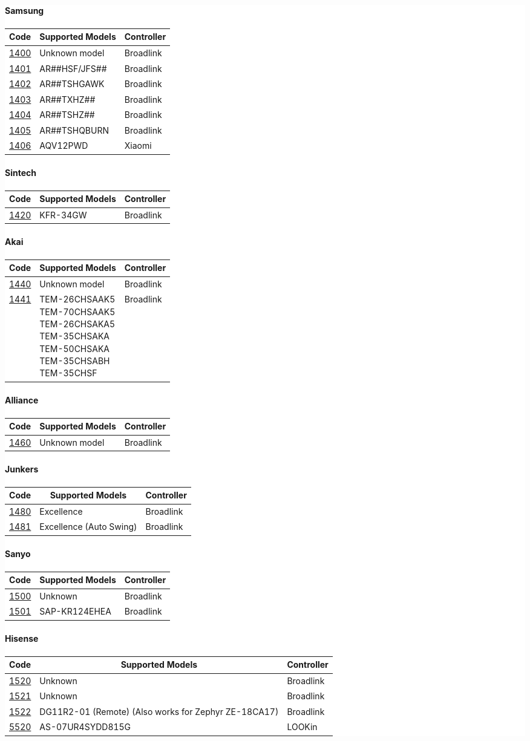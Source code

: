 #### Samsung
| Code                               | Supported Models | Controller |
| ---------------------------------- | ---------------- | ---------- |
| [1400](../codes/climate/1400.json) | Unknown model    | Broadlink  |
| [1401](../codes/climate/1401.json) | AR##HSF/JFS##    | Broadlink  |
| [1402](../codes/climate/1402.json) | AR##TSHGAWK      | Broadlink  |
| [1403](../codes/climate/1403.json) | AR##TXHZ##       | Broadlink  |
| [1404](../codes/climate/1404.json) | AR##TSHZ##       | Broadlink  |
| [1405](../codes/climate/1405.json) | AR##TSHQBURN     | Broadlink  |
| [1406](../codes/climate/1406.json) | AQV12PWD         | Xiaomi     |

#### Sintech
| Code                               | Supported Models | Controller |
| ---------------------------------- | ---------------- | ---------- |
| [1420](../codes/climate/1420.json) | KFR-34GW         | Broadlink  |

#### Akai
| Code                               | Supported Models                                                                                              | Controller |
| ---------------------------------- | ------------------------------------------------------------------------------------------------------------- | ---------- |
| [1440](../codes/climate/1440.json) | Unknown model                                                                                                 | Broadlink  |
| [1441](../codes/climate/1441.json) | TEM-26CHSAAK5<br>TEM-70CHSAAK5<br>TEM-26CHSAKA5<br>TEM-35CHSAKA<br>TEM-50CHSAKA<br>TEM-35CHSABH<br>TEM-35CHSF | Broadlink  |

#### Alliance
| Code                               | Supported Models | Controller |
| ---------------------------------- | ---------------- | ---------- |
| [1460](../codes/climate/1460.json) | Unknown model    | Broadlink  |

#### Junkers
| Code                               | Supported Models        | Controller |
| ---------------------------------- | ----------------------- | ---------- |
| [1480](../codes/climate/1480.json) | Excellence              | Broadlink  |
| [1481](../codes/climate/1481.json) | Excellence (Auto Swing) | Broadlink  |

#### Sanyo
| Code                               | Supported Models | Controller |
| ---------------------------------- | ---------------- | ---------- |
| [1500](../codes/climate/1500.json) | Unknown          | Broadlink  |
| [1501](../codes/climate/1501.json) | SAP-KR124EHEA    | Broadlink  |

#### Hisense
| Code                               | Supported Models                                     | Controller |
| ---------------------------------- | ---------------------------------------------------- | ---------- |
| [1520](../codes/climate/1520.json) | Unknown                                              | Broadlink  |
| [1521](../codes/climate/1521.json) | Unknown                                              | Broadlink  |
| [1522](../codes/climate/1522.json) | DG11R2-01 (Remote) (Also works for Zephyr ZE-18CA17) | Broadlink  |
| [5520](../codes/climate/5520.json) | AS-07UR4SYDD815G                                     | LOOKin     |
